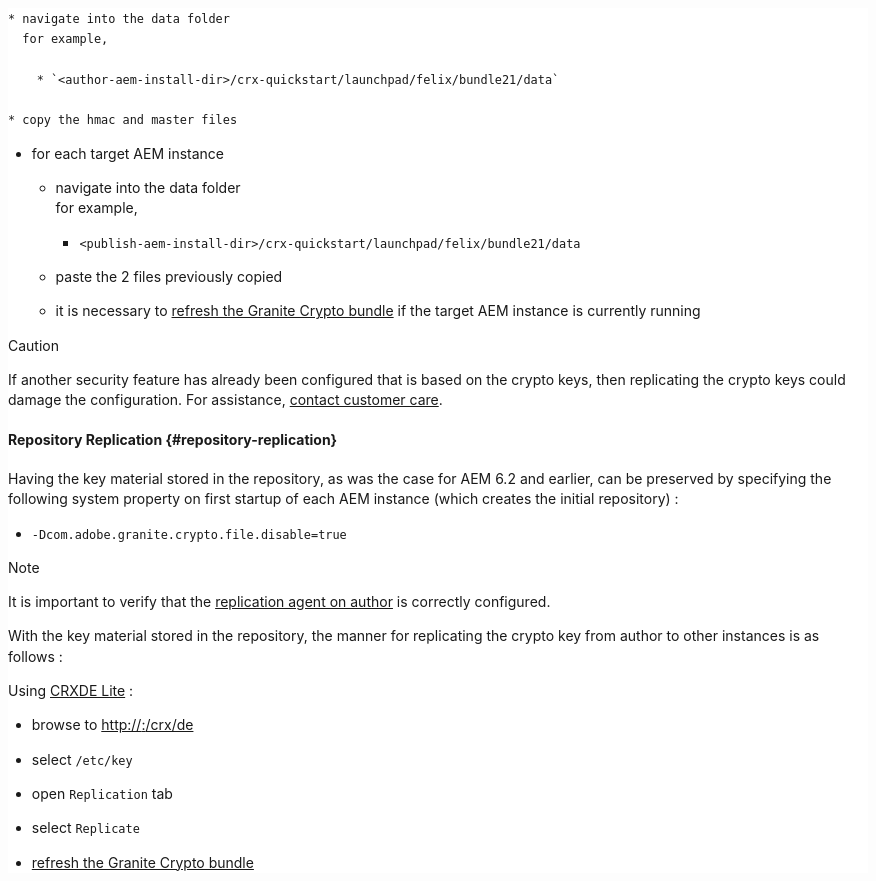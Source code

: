     * navigate into the data folder  
      for example,

        * `<author-aem-install-dir>/crx-quickstart/launchpad/felix/bundle21/data`

    * copy the hmac and master files

* for each target AEM instance

    * navigate into the data folder  
      for example,

        * `<publish-aem-install-dir>/crx-quickstart/launchpad/felix/bundle21/data`

    * paste the 2 files previously copied
    * it is necessary to [refresh the Granite Crypto bundle](#refreshthegranitecryptobundle) if the target AEM instance is currently running

>[!CAUTION]
>
>If another security feature has already been configured that is based on the crypto keys, then replicating the crypto keys could damage the configuration. For assistance, [contact customer care](https://helpx.adobe.com/marketing-cloud/contact-support.html).

#### Repository Replication {#repository-replication}

Having the key material stored in the repository, as was the case for AEM 6.2 and earlier, can be preserved by specifying the following system property on first startup of each AEM instance (which creates the initial repository) :

* `-Dcom.adobe.granite.crypto.file.disable=true`

>[!NOTE]
>
>It is important to verify that the [replication agent on author](#replicationagentsonauthor) is correctly configured.

With the key material stored in the repository, the manner for replicating the crypto key from author to other instances is as follows :

Using [CRXDE Lite](../../sites/developing/using/developing-with-crxde-lite.md) :

* browse to [http://<server>:<port>/crx/de](http://localhost:4502/crx/de)
* select `/etc/key`
* open `Replication` tab
* select `Replicate`

* [refresh the Granite Crypto bundle](#refreshthegranitecryptobundle)
